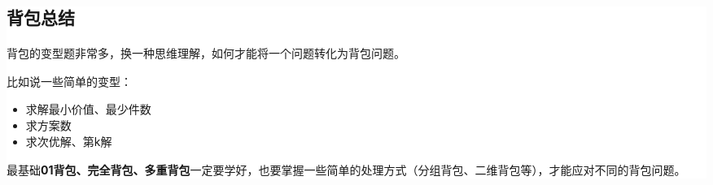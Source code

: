 ```c++
```





## 背包总结

背包的变型题非常多，换一种思维理解，如何才能将一个问题转化为背包问题。

比如说一些简单的变型：

* 求解最小价值、最少件数
* 求方案数
* 求次优解、第k解



最基础**01背包、完全背包、多重背包**一定要学好，也要掌握一些简单的处理方式（分组背包、二维背包等），才能应对不同的背包问题。